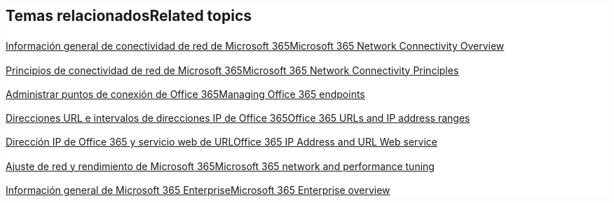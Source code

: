 ## <a name="related-topics"></a><span data-ttu-id="3ee1d-178">Temas relacionados</span><span class="sxs-lookup"><span data-stu-id="3ee1d-178">Related topics</span></span>

[<span data-ttu-id="3ee1d-179">Información general de conectividad de red de Microsoft 365</span><span class="sxs-lookup"><span data-stu-id="3ee1d-179">Microsoft 365 Network Connectivity Overview</span></span>](microsoft-365-networking-overview.md)

[<span data-ttu-id="3ee1d-180">Principios de conectividad de red de Microsoft 365</span><span class="sxs-lookup"><span data-stu-id="3ee1d-180">Microsoft 365 Network Connectivity Principles</span></span>](https://aka.ms/o365networkingprinciples)

[<span data-ttu-id="3ee1d-181">Administrar puntos de conexión de Office 365</span><span class="sxs-lookup"><span data-stu-id="3ee1d-181">Managing Office 365 endpoints</span></span>](managing-office-365-endpoints.md)

[<span data-ttu-id="3ee1d-182">Direcciones URL e intervalos de direcciones IP de Office 365</span><span class="sxs-lookup"><span data-stu-id="3ee1d-182">Office 365 URLs and IP address ranges</span></span>](urls-and-ip-address-ranges.md)

[<span data-ttu-id="3ee1d-183">Dirección IP de Office 365 y servicio web de URL</span><span class="sxs-lookup"><span data-stu-id="3ee1d-183">Office 365 IP Address and URL Web service</span></span>](microsoft-365-ip-web-service.md)

[<span data-ttu-id="3ee1d-184">Ajuste de red y rendimiento de Microsoft 365</span><span class="sxs-lookup"><span data-stu-id="3ee1d-184">Microsoft 365 network and performance tuning</span></span>](network-planning-and-performance.md)

[<span data-ttu-id="3ee1d-185">Información general de Microsoft 365 Enterprise</span><span class="sxs-lookup"><span data-stu-id="3ee1d-185">Microsoft 365 Enterprise overview</span></span>](microsoft-365-overview.md)
